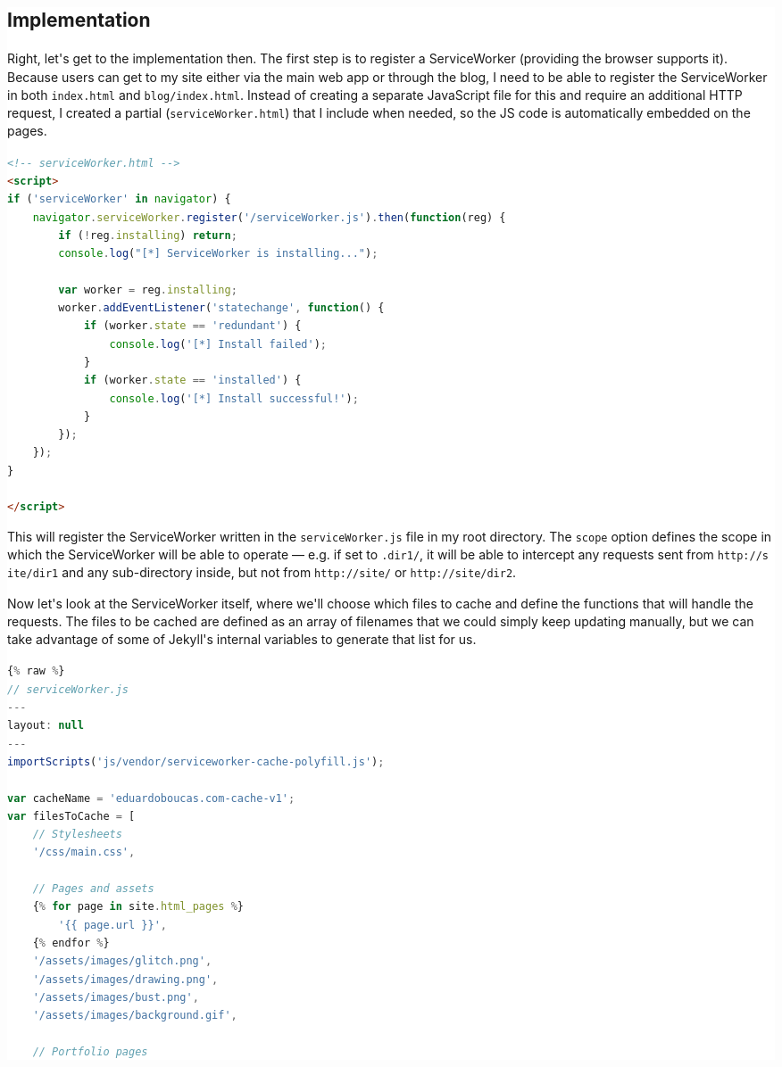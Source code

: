 ## Implementation

Right, let's get to the implementation then. The first step is to register a ServiceWorker (providing the browser supports it). Because users can get to my site either via the main web app or through the blog, I need to be able to register the ServiceWorker in both `index.html` and `blog/index.html`. Instead of creating a separate JavaScript file for this and require an additional HTTP request, I created a partial (`serviceWorker.html`) that I include when needed, so the JS code is automatically embedded on the pages.

```html
<!-- serviceWorker.html -->
<script>
if ('serviceWorker' in navigator) {
	navigator.serviceWorker.register('/serviceWorker.js').then(function(reg) {
	    if (!reg.installing) return;
	    console.log("[*] ServiceWorker is installing...");

	    var worker = reg.installing;
	    worker.addEventListener('statechange', function() {
	        if (worker.state == 'redundant') {
	            console.log('[*] Install failed');
	        }
	        if (worker.state == 'installed') {
	            console.log('[*] Install successful!');
	        }
	    });
	});
}

</script>
```

This will register the ServiceWorker written in the `serviceWorker.js` file in my root directory. The `scope` option defines the scope in which the ServiceWorker will be able to operate — e.g. if set to `.dir1/`, it will be able to intercept any requests sent from `http://site/dir1` and any sub-directory inside, but not from `http://site/` or `http://site/dir2`.

Now let's look at the ServiceWorker itself, where we'll choose which files to cache and define the functions that will handle the requests. The files to be cached are defined as an array of filenames that we could simply keep updating manually, but we can take advantage of some of Jekyll's internal variables to generate that list for us.

```javascript
{% raw %}
// serviceWorker.js
---
layout: null
---
importScripts('js/vendor/serviceworker-cache-polyfill.js');

var cacheName = 'eduardoboucas.com-cache-v1';
var filesToCache = [
    // Stylesheets
    '/css/main.css',

    // Pages and assets
    {% for page in site.html_pages %}
    	'{{ page.url }}',
    {% endfor %}
    '/assets/images/glitch.png',
	'/assets/images/drawing.png',
	'/assets/images/bust.png',
	'/assets/images/background.gif',

	// Portfolio pages
```